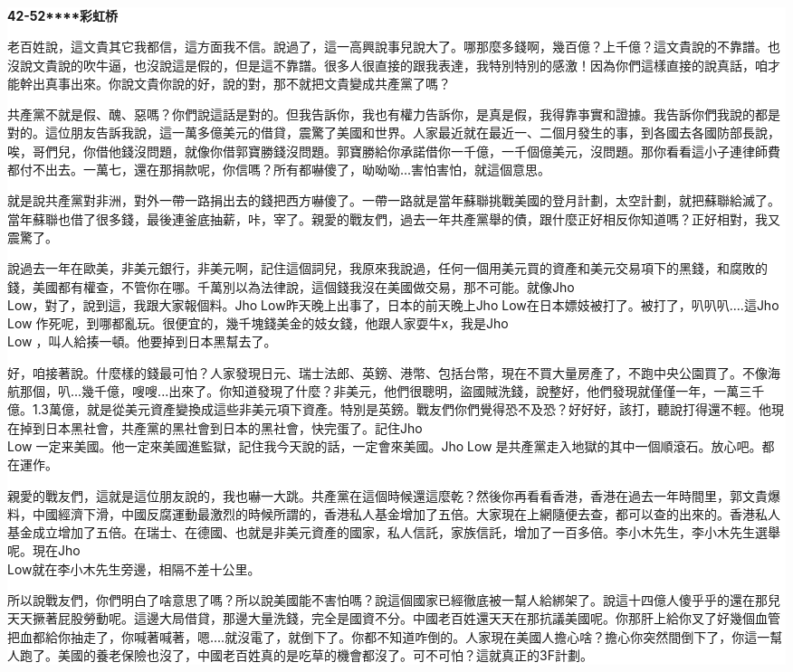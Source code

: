 





**42-52****彩虹桥**



老百姓說，這文貴其它我都信，這方面我不信。說過了，這一高興說事兒說大了。哪那麼多錢啊，幾百億？上千億？這文貴說的不靠譜。也沒說文貴說的吹牛逼，也沒說這是假的，但是這不靠譜。很多人很直接的跟我表達，我特別特別的感激！因為你們這樣直接的說真話，咱才能幹出真事出來。你說文貴你說的好，說的對，那不就把文貴變成共產黨了嗎？







共產黨不就是假、醜、惡嗎？你們說這話是對的。但我告訴你，我也有權力告訴你，是真是假，我得靠亊實和證據。我告訴你們我說的都是對的。這位朋友告訴我說，這一萬多億美元的借貸，震驚了美國和世界。人家最近就在最近一、二個月發生的事，到各國去各國防部長說，唉，哥們兒，你借他錢沒問題，就像你借郭寶勝錢沒問題。郭寶勝給你承諾借你一千億，一千個億美元，沒問題。那你看看這小子連律師費都付不出去。一萬七，還在那捐款呢，你信嗎？所有都嚇傻了，呦呦呦...害怕害怕，就這個意思。







就是說共產黨對非洲，對外一帶一路捐出去的錢把西方嚇傻了。一帶一路就是當年蘇聯挑戰美國的登月計劃，太空計劃，就把蘇聯給滅了。當年蘇聯也借了很多錢，最後連釜底抽薪，咔，宰了。親愛的戰友們，過去一年共產黨舉的債，跟什麼正好相反你知道嗎？正好相對，我又震驚了。







說過去一年在歐美，非美元銀行，非美元啊，記住這個詞兒，我原來我說過，任何一個用美元買的資產和美元交易項下的黑錢，和腐敗的錢，美國都有權查，不管你在哪。千萬別以為法律說，這個錢我沒在美國做交易，那不可能。就像Jho<br>Low，對了，說到這，我跟大家報個料。Jho Low昨天晚上出事了，日本的前天晚上Jho Low在日本嫖妓被打了。被打了，叭叭叭....這Jho Low 作死呢，到哪都亂玩。很便宜的，幾千塊錢美金的妓女錢，他跟人家耍牛x，我是Jho<br>Low ，叫人給揍一頓。他要掉到日本黑幫去了。







好，咱接著說。什麼樣的錢最可怕？人家發現日元、瑞士法郎、英鎊、港幣、包括台幣，現在不買大量房產了，不跑中央公園買了。不像海航那個，叭...幾千億，嗖嗖...出來了。你知道發現了什麼？非美元，他們很聰明，盜國賊洗錢，說整好，他們發現就僅僅一年，一萬三千億。1.3萬億，就是從美元資產變換成這些非美元項下資產。特別是英鎊。戰友們你們覺得恐不及恐？好好好，該打，聽說打得還不輕。他現在掉到日本黑社會，共產黨的黑社會到日本的黑社會，快完蛋了。記住Jho<br>Low 一定来美國。他一定來美國進監獄，記住我今天說的話，一定會來美國。Jho Low 是共產黨走入地獄的其中一個順滾石。放心吧。都在運作。







親愛的戰友們，這就是這位朋友說的，我也嚇一大跳。共產黨在這個時候還這麼乾？然後你再看看香港，香港在過去一年時間里，郭文貴爆料，中國經濟下滑，中國反腐運動最激烈的時候所謂的，香港私人基金增加了五倍。大家現在上網隨便去查，都可以查的出來的。香港私人基金成立增加了五倍。在瑞士、在德國、也就是非美元資產的國家，私人信託，家族信託，增加了一百多倍。李小木先生，李小木先生選舉呢。現在Jho<br>Low就在李小木先生旁邊，相隔不差十公里。







所以說戰友們，你們明白了啥意思了嗎？所以說美國能不害怕嗎？說這個國家已經徹底被一幫人給綁架了。說這十四億人傻乎乎的還在那兒天天撅著屁股勞動呢。這邊大局借貸，那邊大量洗錢，完全是國資不分。中國老百姓還天天在那抗議美國呢。你那肝上給你叉了好幾個血管把血都給你抽走了，你喊著喊著，嗯....就沒電了，就倒下了。你都不知道咋倒的。人家現在美國人擔心啥？擔心你突然間倒下了，你這一幫人跑了。美國的養老保險也沒了，中國老百姓真的是吃草的機會都沒了。可不可怕？這就真正的3F計劃。




